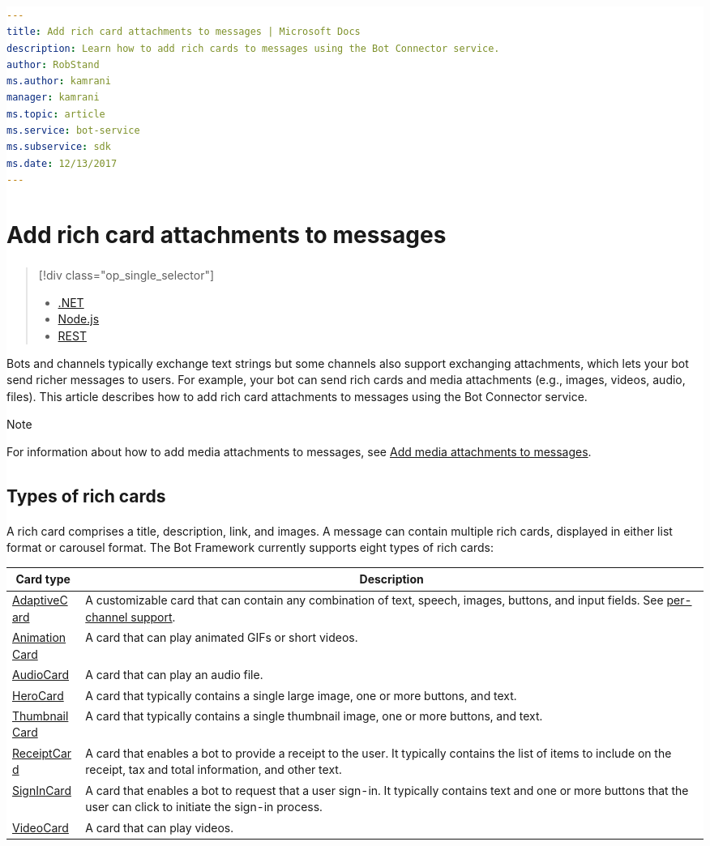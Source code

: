 ```yaml
---
title: Add rich card attachments to messages | Microsoft Docs
description: Learn how to add rich cards to messages using the Bot Connector service.
author: RobStand
ms.author: kamrani
manager: kamrani
ms.topic: article
ms.service: bot-service
ms.subservice: sdk
ms.date: 12/13/2017
---
```


# Add rich card attachments to messages
> [!div class="op_single_selector"]
> - [.NET](../dotnet/bot-builder-dotnet-add-rich-card-attachments.md)
> - [Node.js](../nodejs/bot-builder-nodejs-send-rich-cards.md)
> - [REST](../rest-api/bot-framework-rest-connector-add-rich-cards.md)

Bots and channels typically exchange text strings but some channels also support exchanging attachments, which lets your bot send richer messages to users. For example, your bot can send rich cards and media attachments (e.g., images, videos, audio, files). This article describes how to add rich card attachments to messages using the Bot Connector service.

> [!NOTE]
> For information about how to add media attachments to messages, see 
> [Add media attachments to messages](bot-framework-rest-connector-add-media-attachments.md).

## <a id="types-of-cards"></a> Types of rich cards

A rich card comprises a title, description, link, and images. 
A message can contain multiple rich cards, displayed in either list format or carousel format.
The Bot Framework currently supports eight types of rich cards: 

| Card type | Description |
|----|----|
| <a href="/adaptive-cards/get-started/bots">AdaptiveCard</a> | A customizable card that can contain any combination of text, speech, images, buttons, and input fields. See [per-channel support](/adaptive-cards/get-started/bots#channel-status).  |
| [AnimationCard][animationCard] | A card that can play animated GIFs or short videos. |
| [AudioCard][audioCard] | A card that can play an audio file. |
| [HeroCard][heroCard] | A card that typically contains a single large image, one or more buttons, and text. |
| [ThumbnailCard][thumbnailCard] | A card that typically contains a single thumbnail image, one or more buttons, and text. |
| [ReceiptCard][receiptCard] | A card that enables a bot to provide a receipt to the user. It typically contains the list of items to include on the receipt, tax and total information, and other text. |
| [SignInCard][signinCard] | A card that enables a bot to request that a user sign-in. It typically contains text and one or more buttons that the user can click to initiate the sign-in process. |
| [VideoCard][videoCard] | A card that can play videos. |


[ChannelInspector]: ../bot-service-channel-inspector.md
[animationCard]: bot-framework-rest-connector-api-reference.md#animationcard-object
[audioCard]: bot-framework-rest-connector-api-reference.md#audiocard-object
[heroCard]: bot-framework-rest-connector-api-reference.md#herocard-object
[thumbnailCard]: bot-framework-rest-connector-api-reference.md#thumbnailcard-object
[receiptCard]: bot-framework-rest-connector-api-reference.md#receiptcard-object
[signinCard]: bot-framework-rest-connector-api-reference.md#signincard-object
[videoCard]: bot-framework-rest-connector-api-reference.md#videocard-object
[CardAction]: bot-framework-rest-connector-api-reference.md#cardaction-object
[Activity]: bot-framework-rest-connector-api-reference.md#activity-object
[Attachment]: bot-framework-rest-connector-api-reference.md#attachment-object
